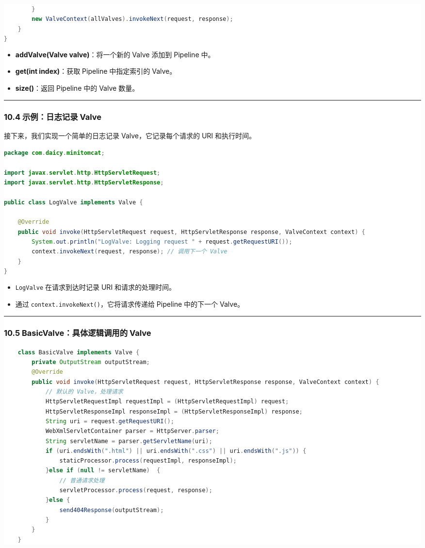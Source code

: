 ```java
        }
        new ValveContext(allValves).invokeNext(request, response);
    }
}
```

+   **addValve(Valve valve)**：将一个新的 Valve 添加到 Pipeline 中。
    
+   **get(int index)**：获取 Pipeline 中指定索引的 Valve。
    
+   **size()**：返回 Pipeline 中的 Valve 数量。
    

* * *

### 10.4 示例：日志记录 Valve

接下来，我们实现一个简单的日志记录 Valve，它记录每个请求的 URI 和执行时间。

```java
package com.daicy.minitomcat;

import javax.servlet.http.HttpServletRequest;
import javax.servlet.http.HttpServletResponse;

public class LogValve implements Valve {

    @Override
    public void invoke(HttpServletRequest request, HttpServletResponse response, ValveContext context) {
        System.out.println("LogValve: Logging request " + request.getRequestURI());
        context.invokeNext(request, response); // 调用下一个 Valve
    }
}
```

+   `LogValve` 在请求到达时记录 URI 和请求的处理时间。
    
+   通过 `context.invokeNext()`，它将请求传递给 Pipeline 中的下一个 Valve。
    

* * *

### 10.5 BasicValve：具体逻辑调用的 Valve

```java
    class BasicValve implements Valve {
        private OutputStream outputStream;
        @Override
        public void invoke(HttpServletRequest request, HttpServletResponse response, ValveContext context) {
            // 默认的 Valve，处理请求
            HttpServletRequestImpl requestImpl = (HttpServletRequestImpl) request;
            HttpServletResponseImpl responseImpl = (HttpServletResponseImpl) response;
            String uri = request.getRequestURI();
            WebXmlServletContainer parser = HttpServer.parser;
            String servletName = parser.getServletName(uri);
            if (uri.endsWith(".html") || uri.endsWith(".css") || uri.endsWith(".js")) {
                staticProcessor.process(requestImpl, responseImpl);
            }else if (null != servletName)  {
                // 普通请求处理
                servletProcessor.process(request, response);
            }else {
                send404Response(outputStream);
            }
        }
    }
```
